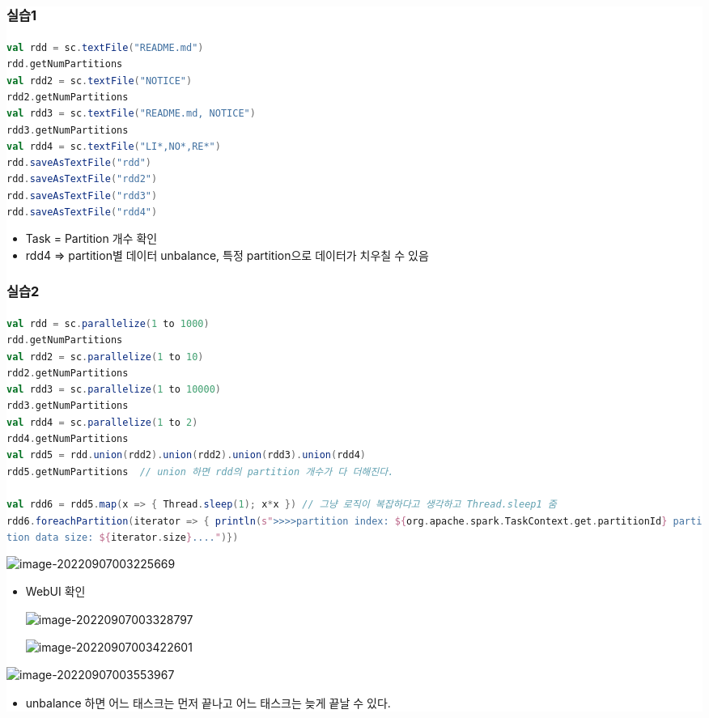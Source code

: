 ### 실습1

```scala
val rdd = sc.textFile("README.md")
rdd.getNumPartitions
val rdd2 = sc.textFile("NOTICE")
rdd2.getNumPartitions
val rdd3 = sc.textFile("README.md, NOTICE")
rdd3.getNumPartitions
val rdd4 = sc.textFile("LI*,NO*,RE*")
rdd.saveAsTextFile("rdd")
rdd.saveAsTextFile("rdd2")
rdd.saveAsTextFile("rdd3")
rdd.saveAsTextFile("rdd4")
```

* Task = Partition 개수 확인
* rdd4 => partition별 데이터 unbalance, 특정 partition으로 데이터가 치우칠 수 있음



### 실습2

```scala
val rdd = sc.parallelize(1 to 1000)
rdd.getNumPartitions
val rdd2 = sc.parallelize(1 to 10)
rdd2.getNumPartitions
val rdd3 = sc.parallelize(1 to 10000)
rdd3.getNumPartitions
val rdd4 = sc.parallelize(1 to 2)
rdd4.getNumPartitions
val rdd5 = rdd.union(rdd2).union(rdd2).union(rdd3).union(rdd4)  
rdd5.getNumPartitions  // union 하면 rdd의 partition 개수가 다 더해진다.

val rdd6 = rdd5.map(x => { Thread.sleep(1); x*x }) // 그냥 로직이 복잡하다고 생각하고 Thread.sleep1 줌
rdd6.foreachPartition(iterator => { println(s">>>>partition index: ${org.apache.spark.TaskContext.get.partitionId} partition data size: ${iterator.size}....")})
```

![image-20220907003225669](C:\Users\SSAFY\Desktop\assets\image-20220907003225669.png)

* WebUI 확인

  ![image-20220907003328797](C:\Users\SSAFY\Desktop\assets\image-20220907003328797.png)

  ![image-20220907003422601](C:\Users\SSAFY\Desktop\assets\image-20220907003422601.png)



![image-20220907003553967](C:\Users\SSAFY\Desktop\assets\image-20220907003553967.png)

* unbalance 하면 어느 태스크는 먼저 끝나고 어느 태스크는 늦게 끝날 수 있다.

  
